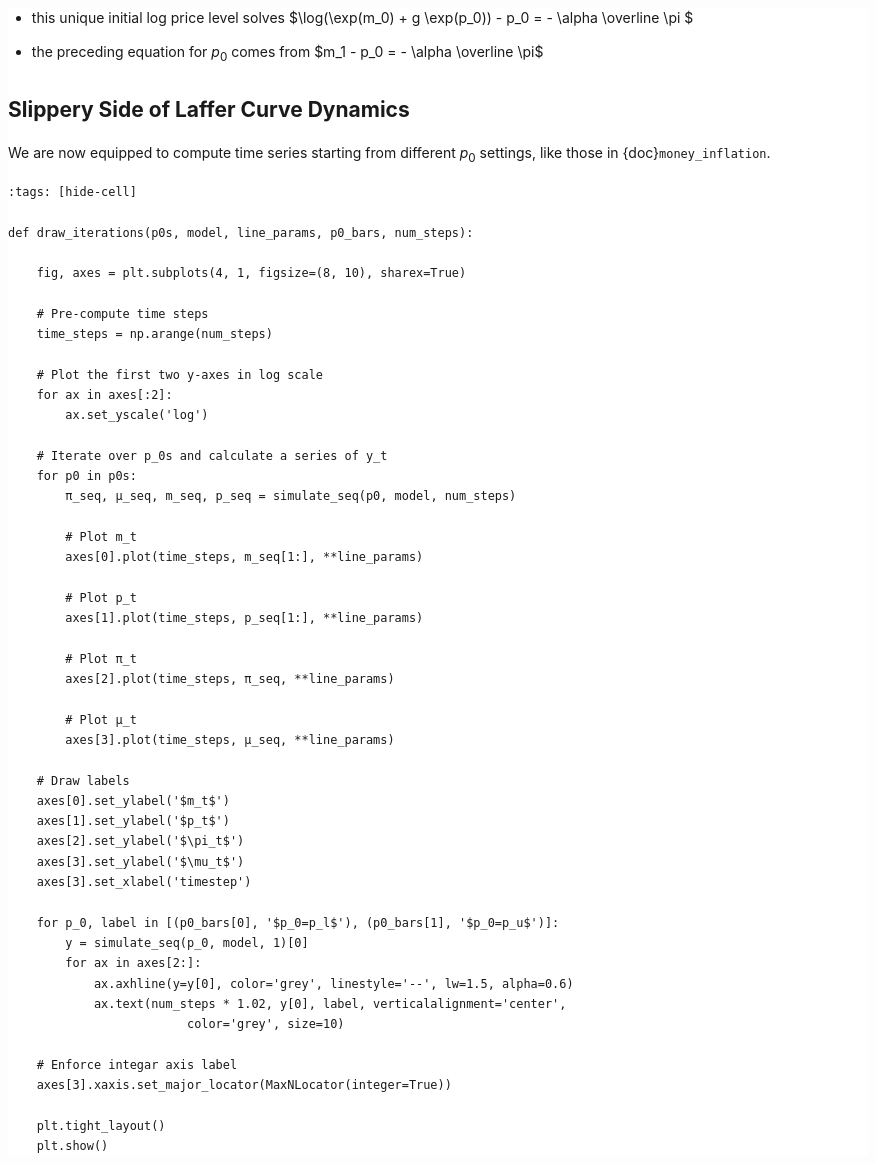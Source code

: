   * this unique initial log price level solves $\log(\exp(m_0) + g \exp(p_0)) - p_0 = - \alpha \overline \pi $
  
  * the preceding equation for $p_0$ comes from $m_1 - p_0 = -  \alpha \overline \pi$


## Slippery Side of Laffer Curve Dynamics

We are now equipped  to compute  time series starting from different $p_0$ settings, like those in {doc}`money_inflation`.

```{code-cell} ipython3
:tags: [hide-cell]

def draw_iterations(p0s, model, line_params, p0_bars, num_steps):

    fig, axes = plt.subplots(4, 1, figsize=(8, 10), sharex=True)
    
    # Pre-compute time steps
    time_steps = np.arange(num_steps) 
    
    # Plot the first two y-axes in log scale
    for ax in axes[:2]:
        ax.set_yscale('log')

    # Iterate over p_0s and calculate a series of y_t
    for p0 in p0s:
        π_seq, μ_seq, m_seq, p_seq = simulate_seq(p0, model, num_steps)

        # Plot m_t
        axes[0].plot(time_steps, m_seq[1:], **line_params)

        # Plot p_t
        axes[1].plot(time_steps, p_seq[1:], **line_params)
        
        # Plot π_t
        axes[2].plot(time_steps, π_seq, **line_params)
        
        # Plot μ_t
        axes[3].plot(time_steps, μ_seq, **line_params)
    
    # Draw labels
    axes[0].set_ylabel('$m_t$')
    axes[1].set_ylabel('$p_t$')
    axes[2].set_ylabel('$\pi_t$')
    axes[3].set_ylabel('$\mu_t$')
    axes[3].set_xlabel('timestep')
    
    for p_0, label in [(p0_bars[0], '$p_0=p_l$'), (p0_bars[1], '$p_0=p_u$')]:
        y = simulate_seq(p_0, model, 1)[0]
        for ax in axes[2:]:
            ax.axhline(y=y[0], color='grey', linestyle='--', lw=1.5, alpha=0.6)
            ax.text(num_steps * 1.02, y[0], label, verticalalignment='center', 
                         color='grey', size=10)
    
    # Enforce integar axis label
    axes[3].xaxis.set_major_locator(MaxNLocator(integer=True))

    plt.tight_layout()
    plt.show()
```
